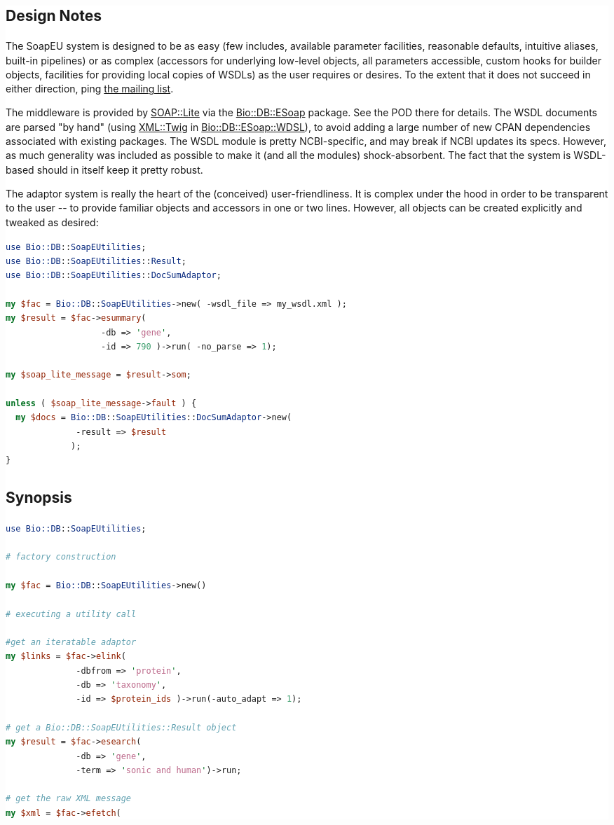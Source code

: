 Design Notes
------------

The SoapEU system is designed to be as easy (few includes, available parameter facilities, reasonable defaults, intuitive aliases, built-in pipelines) or as complex (accessors for underlying low-level objects, all parameters accessible, custom hooks for builder objects, facilities for providing local copies of WSDLs) as the user requires or desires. To the extent that it does not succeed in either direction, ping [the mailing list](mailto:bioperl-l@bioperl.org).

The middleware is provided by [SOAP::Lite](https://metacpan.org/pod/SOAP::Lite) via the [Bio::DB::ESoap](https://metacpan.org/pod/Bio::DB::ESoap) package. See the POD there for details. The WSDL documents are parsed "by hand" (using [XML::Twig](https://metacpan.org/pod/XML::Twig) in [Bio::DB::ESoap::WDSL](https://metacpan.org/pod/Bio::DB::ESoap::WDSL)), to avoid adding a large number of new CPAN dependencies associated with existing packages. The WSDL module is pretty NCBI-specific, and may break if NCBI updates its specs. However, as much generality was included as possible to make it (and all the modules) shock-absorbent. The fact that the system is WSDL-based should in itself keep it pretty robust.

The adaptor system is really the heart of the (conceived) user-friendliness. It is complex under the hood in order to be transparent to the user -- to provide familiar objects and accessors in one or two lines. However, all objects can be created explicitly and tweaked as desired:

```perl
use Bio::DB::SoapEUtilities;
use Bio::DB::SoapEUtilities::Result;
use Bio::DB::SoapEUtilities::DocSumAdaptor;
 
my $fac = Bio::DB::SoapEUtilities->new( -wsdl_file => my_wsdl.xml );
my $result = $fac->esummary(
                   -db => 'gene',
                   -id => 790 )->run( -no_parse => 1);
 
my $soap_lite_message = $result->som;
 
unless ( $soap_lite_message->fault ) {
  my $docs = Bio::DB::SoapEUtilities::DocSumAdaptor->new( 
              -result => $result
             );
}
```

Synopsis
--------

```perl
use Bio::DB::SoapEUtilities;
 
# factory construction
 
my $fac = Bio::DB::SoapEUtilities->new()
 
# executing a utility call
 
#get an iteratable adaptor
my $links = $fac->elink( 
              -dbfrom => 'protein',
              -db => 'taxonomy',
              -id => $protein_ids )->run(-auto_adapt => 1);
 
# get a Bio::DB::SoapEUtilities::Result object
my $result = $fac->esearch(
              -db => 'gene',
              -term => 'sonic and human')->run;
 
# get the raw XML message
my $xml = $fac->efetch(
```